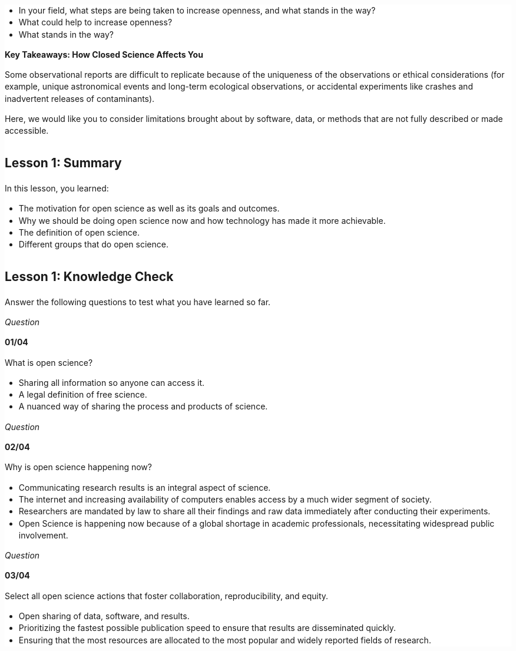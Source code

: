 - In your field, what steps are being taken to increase openness, and what stands in the way?
- What could help to increase openness? 
- What stands in the way?

**Key Takeaways: How Closed Science Affects You**

Some observational reports are difficult to replicate because of the uniqueness of the observations or ethical considerations (for example, unique astronomical events and long-term ecological observations, or accidental experiments like crashes and inadvertent releases of contaminants).

Here, we would like you to consider limitations brought about by software, data, or methods that are not fully described or made accessible.

## Lesson 1: Summary

In this lesson, you learned:

- The motivation for open science as well as its goals and outcomes.
- Why we should be doing open science now and how technology has made it more achievable.
- The definition of open science.
- Different groups that do open science.

## Lesson 1: Knowledge Check

Answer the following questions to test what you have learned so far.

*Question*

**01/04**

What is open science?

- Sharing all information so anyone can access it.
- A legal definition of free science.
- A nuanced way of sharing the process and products of science.

*Question*

**02/04**

Why is open science happening now?

- Communicating research results is an integral aspect of science.
- The internet and increasing availability of computers enables access by a much wider segment of society.
- Researchers are mandated by law to share all their findings  and raw data immediately after conducting their experiments.
- Open Science is happening now because of a global  shortage in academic professionals, necessitating widespread public involvement.

*Question*

**03/04**

Select all open science actions that foster collaboration, reproducibility, and equity.

- Open sharing of data, software, and results.
- Prioritizing the fastest possible publication speed to ensure that results are disseminated quickly.
- Ensuring that the most resources are allocated to the most popular and widely reported fields of research.

